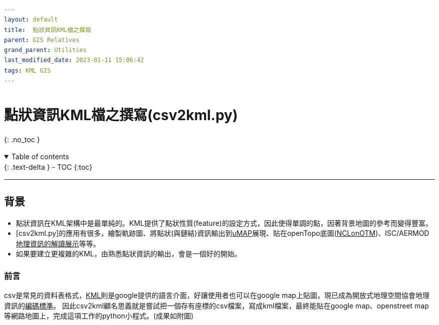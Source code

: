 ```yaml
---
layout: default
title:  點狀資訊KML檔之撰寫
parent: GIS Relatives
grand_parent: Utilities
last_modified_date: 2023-01-11 15:06:42
tags: KML GIS
---
```


# 點狀資訊KML檔之撰寫(csv2kml.py)
{: .no_toc }

<details open markdown="block">
  <summary>
    Table of contents
  </summary>
  {: .text-delta }
- TOC
{:toc}
</details>

---
## 背景

- 點狀資訊在KML架構中是最單純的。KML提供了點狀性質(feature)的設定方式，因此使得單調的點，因著背景地圖的參考而變得豐富。
- [csv2kml.py]的應用有很多，繪製軌跡圖、將點狀(與鏈結)資訊輸出到[uMAP](https://sinotec2.github.io/Focus-on-Air-Quality/PlumeModels/REnTG_pathwaysways/twnTERR/)展現、貼在openTopo底圖([NCLonOTM](../Graphics/NCL/NCLonOTM.md))、ISC/AERMOD[地理資訊的解讀展示](https://sinotec2.github.io/Focus-on-Air-Quality/PlumeModels/SO_pathways/iscParser/#csv2kmlpy修正)等等。
- 如果要建立更複雜的KML，由熟悉點狀資訊的輸出，會是一個好的開始。


### 前言

csv是常見的資料表格式，[KML](https://zh.wikipedia.org/wiki/KML)則是google提供的語言介面，好讓使用者也可以在google map上貼圖，現已成為開放式地理空間協會地理資訊的[編碼標準](https://www.ogc.org/standards/kml/)。
因此csv2kml顧名思義就是嘗試把一個存有座標的csv檔案，寫成kml檔案，最終能貼在google map、openstreet map等網路地圖上，完成這項工作的python小程式。(成果如附圖)
